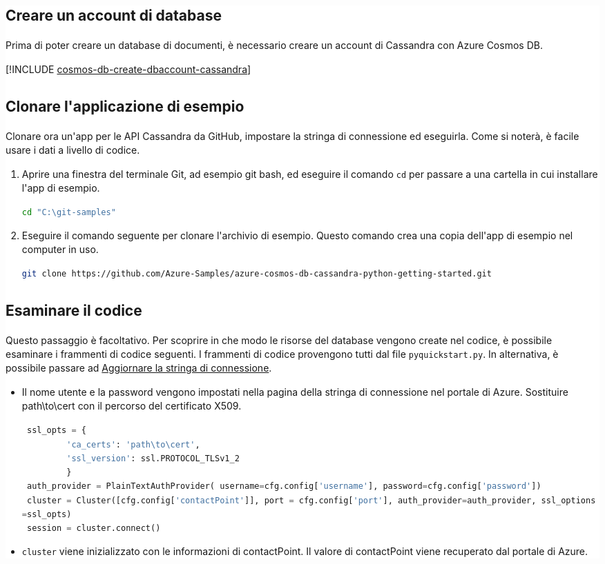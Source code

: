 ## <a name="create-a-database-account"></a>Creare un account di database

Prima di poter creare un database di documenti, è necessario creare un account di Cassandra con Azure Cosmos DB.

[!INCLUDE [cosmos-db-create-dbaccount-cassandra](../../includes/cosmos-db-create-dbaccount-cassandra.md)]

## <a name="clone-the-sample-application"></a>Clonare l'applicazione di esempio

Clonare ora un'app per le API Cassandra da GitHub, impostare la stringa di connessione ed eseguirla. Come si noterà, è facile usare i dati a livello di codice. 

1. Aprire una finestra del terminale Git, ad esempio git bash, ed eseguire il comando `cd` per passare a una cartella in cui installare l'app di esempio. 

    ```bash
    cd "C:\git-samples"
    ```

2. Eseguire il comando seguente per clonare l'archivio di esempio. Questo comando crea una copia dell'app di esempio nel computer in uso. 

    ```bash
    git clone https://github.com/Azure-Samples/azure-cosmos-db-cassandra-python-getting-started.git
    ```

## <a name="review-the-code"></a>Esaminare il codice

Questo passaggio è facoltativo. Per scoprire in che modo le risorse del database vengono create nel codice, è possibile esaminare i frammenti di codice seguenti. I frammenti di codice provengono tutti dal file `pyquickstart.py`. In alternativa, è possibile passare ad [Aggiornare la stringa di connessione](#update-your-connection-string). 

* Il nome utente e la password vengono impostati nella pagina della stringa di connessione nel portale di Azure. Sostituire path\to\cert con il percorso del certificato X509.

   ```python
    ssl_opts = {
            'ca_certs': 'path\to\cert',
            'ssl_version': ssl.PROTOCOL_TLSv1_2
            }
    auth_provider = PlainTextAuthProvider( username=cfg.config['username'], password=cfg.config['password'])
    cluster = Cluster([cfg.config['contactPoint']], port = cfg.config['port'], auth_provider=auth_provider, ssl_options=ssl_opts)
    session = cluster.connect()
   
   ```

* `cluster` viene inizializzato con le informazioni di contactPoint. Il valore di contactPoint viene recuperato dal portale di Azure.
